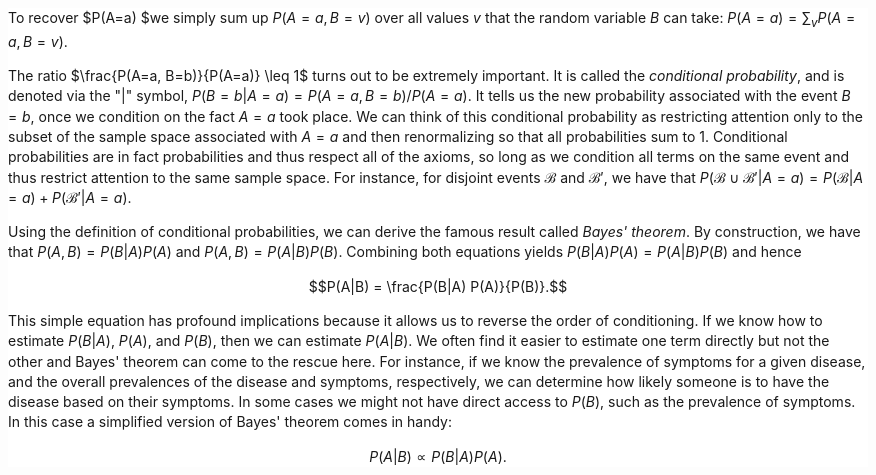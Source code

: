To recover $P(A=a) $we simply sum up 
$P(A=a, B=v)$ over all values $v$ 
that the random variable $B$ can take:
$P(A=a) = \sum_v P(A=a, B=v)$.


The ratio $\frac{P(A=a, B=b)}{P(A=a)} \leq 1$
turns out to be extremely important.
It is called the *conditional probability*,
and is denoted via the "|" symbol,
$P(B=b|A=a) = P(A=a,B=b)/P(A=a)$.
It tells us the new probability
associated with the event $B=b$,
once we condition on the fact $A=a$ took place.
We can think of this conditional probability
as restricting attention only to the subset
of the sample space associated with $A=a$
and then renormalizing so that
all probabilities sum to 1.
Conditional probabilities 
are in fact probabilities
and thus respect all of the axioms,
so long as we condition all terms 
on the same event and thus 
restrict attention to the same sample space. 
For instance, for disjoint events 
$\mathcal{B}$ and $\mathcal{B}'$, we have that 
$P(\mathcal{B} \cup \mathcal{B}'|A = a) = P(\mathcal{B}|A = a) + P(\mathcal{B}'|A = a)$. 


Using the definition of conditional probabilities, 
we can derive the famous result called *Bayes' theorem*.
By construction, we have that $P(A, B) = P(B|A) P(A)$ 
and $P(A, B) = P(A|B) P(B)$. 
Combining both equations yields 
$P(B|A) P(A) = P(A|B) P(B)$ and hence 

$$P(A|B) = \frac{P(B|A) P(A)}{P(B)}.$$

This simple equation has profound implications because
it allows us to reverse the order of conditioning.
If we know how to estimate $P(B|A)$, $P(A)$, and $P(B)$,
then we can estimate $P(A|B)$. 
We often find it easier to estimate one term directly 
but not the other and Bayes' theorem can come to the rescue here.
For instance, if we know the prevalence of symptoms for a given disease,
and the overall prevalences of the disease and symptoms, respectively,
we can determine how likely someone is 
to have the disease based on their symptoms.
In some cases we might not have direct access to $P(B)$, 
such as the prevalence of symptoms. 
In this case a simplified version of Bayes' theorem comes in handy:

$$P(A|B) \propto P(B|A) P(A).$$
